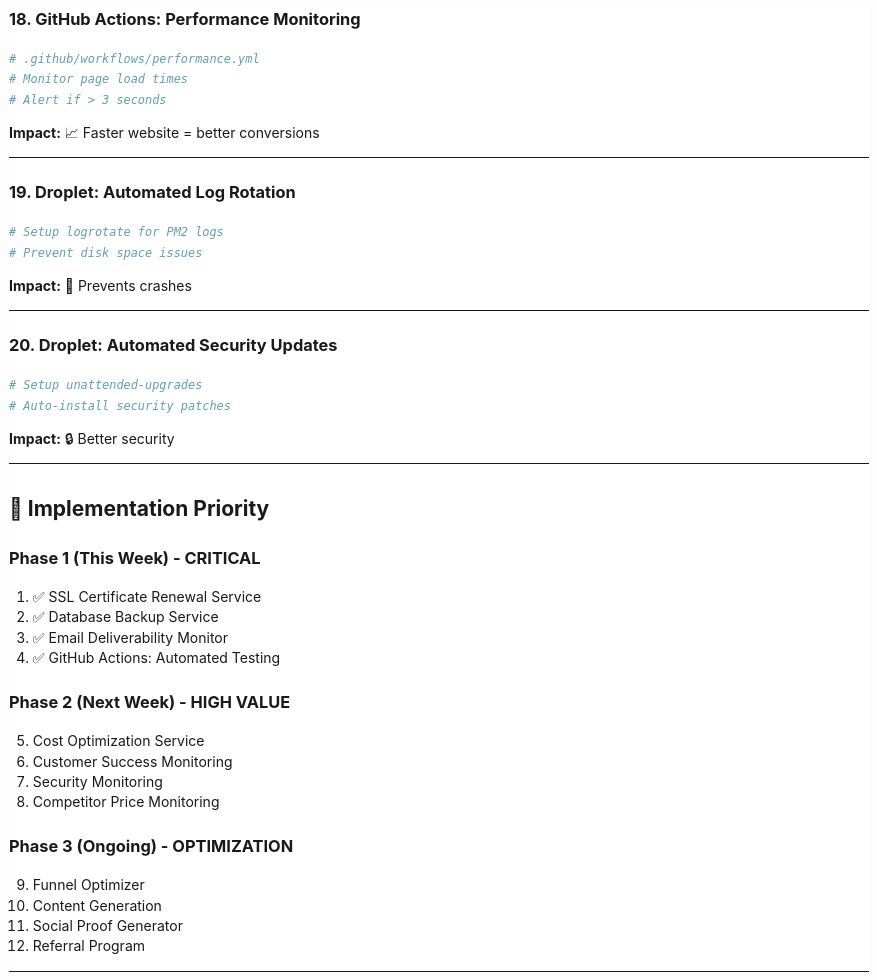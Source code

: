 ### 18. **GitHub Actions: Performance Monitoring**
```yaml
# .github/workflows/performance.yml
# Monitor page load times
# Alert if > 3 seconds
```

**Impact:** 📈 Faster website = better conversions

---

### 19. **Droplet: Automated Log Rotation**
```bash
# Setup logrotate for PM2 logs
# Prevent disk space issues
```

**Impact:** 🔧 Prevents crashes

---

### 20. **Droplet: Automated Security Updates**
```bash
# Setup unattended-upgrades
# Auto-install security patches
```

**Impact:** 🔒 Better security

---

## 🎯 Implementation Priority

### Phase 1 (This Week) - CRITICAL
1. ✅ SSL Certificate Renewal Service
2. ✅ Database Backup Service
3. ✅ Email Deliverability Monitor
4. ✅ GitHub Actions: Automated Testing

### Phase 2 (Next Week) - HIGH VALUE
5. Cost Optimization Service
6. Customer Success Monitoring
7. Security Monitoring
8. Competitor Price Monitoring

### Phase 3 (Ongoing) - OPTIMIZATION
9. Funnel Optimizer
10. Content Generation
11. Social Proof Generator
12. Referral Program

---
